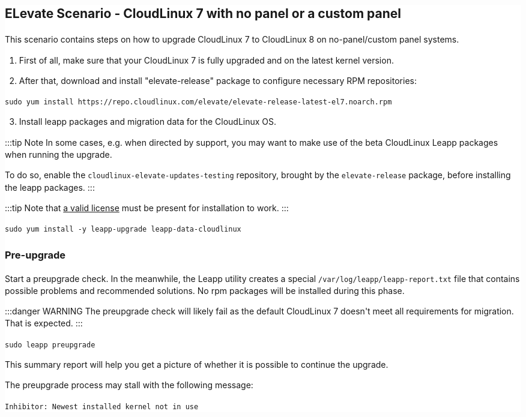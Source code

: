 
## ELevate Scenario - CloudLinux 7 with no panel or a custom panel

This scenario contains steps on how to upgrade CloudLinux 7 to CloudLinux 8 on no-panel/custom panel systems.

1. First of all, make sure that your CloudLinux 7 is fully upgraded and on the latest kernel version.

2. After that, download and install "elevate-release" package to configure necessary RPM repositories:

```
sudo yum install https://repo.cloudlinux.com/elevate/elevate-release-latest-el7.noarch.rpm
```

3. Install leapp packages and migration data for the CloudLinux OS.

:::tip Note
In some cases, e.g. when directed by support, you may want to make use of the beta CloudLinux Leapp packages when running the upgrade.

To do so, enable the `cloudlinux-elevate-updates-testing` repository, brought by the `elevate-release` package, before installing the leapp packages.
:::

:::tip
Note that [a valid license](/cloudlinuxos/cloudlinux_installation/#license-activation) must be present for installation to work.
:::

```
sudo yum install -y leapp-upgrade leapp-data-cloudlinux
```

### Pre-upgrade

Start a preupgrade check. In the meanwhile, the Leapp utility creates a special `/var/log/leapp/leapp-report.txt` file that contains possible problems and recommended solutions. No rpm packages will be installed during this phase.

:::danger WARNING
The preupgrade check will likely fail as the default CloudLinux 7 doesn't meet all requirements for migration. That is expected.
:::

```
sudo leapp preupgrade
```


This summary report will help you get a picture of whether it is possible to continue the upgrade.

The preupgrade process may stall with the following message:

```
Inhibitor: Newest installed kernel not in use
```
